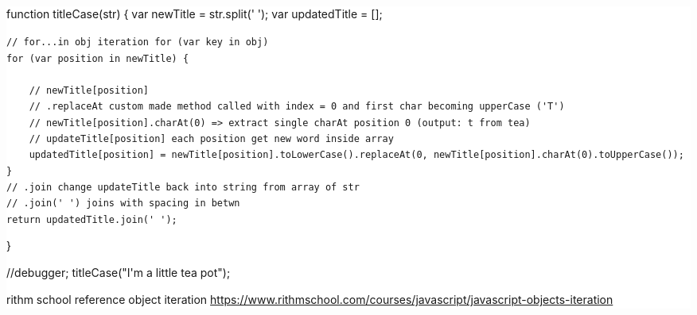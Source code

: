 function titleCase(str) {
    var newTitle = str.split(' ');
    var updatedTitle = [];
  
    // for...in obj iteration for (var key in obj)
    for (var position in newTitle) {
        
        // newTitle[position]
        // .replaceAt custom made method called with index = 0 and first char becoming upperCase ('T')
        // newTitle[position].charAt(0) => extract single charAt position 0 (output: t from tea)
        // updateTitle[position] each position get new word inside array
        updatedTitle[position] = newTitle[position].toLowerCase().replaceAt(0, newTitle[position].charAt(0).toUpperCase());
    }
    // .join change updateTitle back into string from array of str
    // .join(' ') joins with spacing in betwn
    return updatedTitle.join(' ');
}

//debugger;
titleCase("I'm a little tea pot");

rithm school reference object iteration 
https://www.rithmschool.com/courses/javascript/javascript-objects-iteration